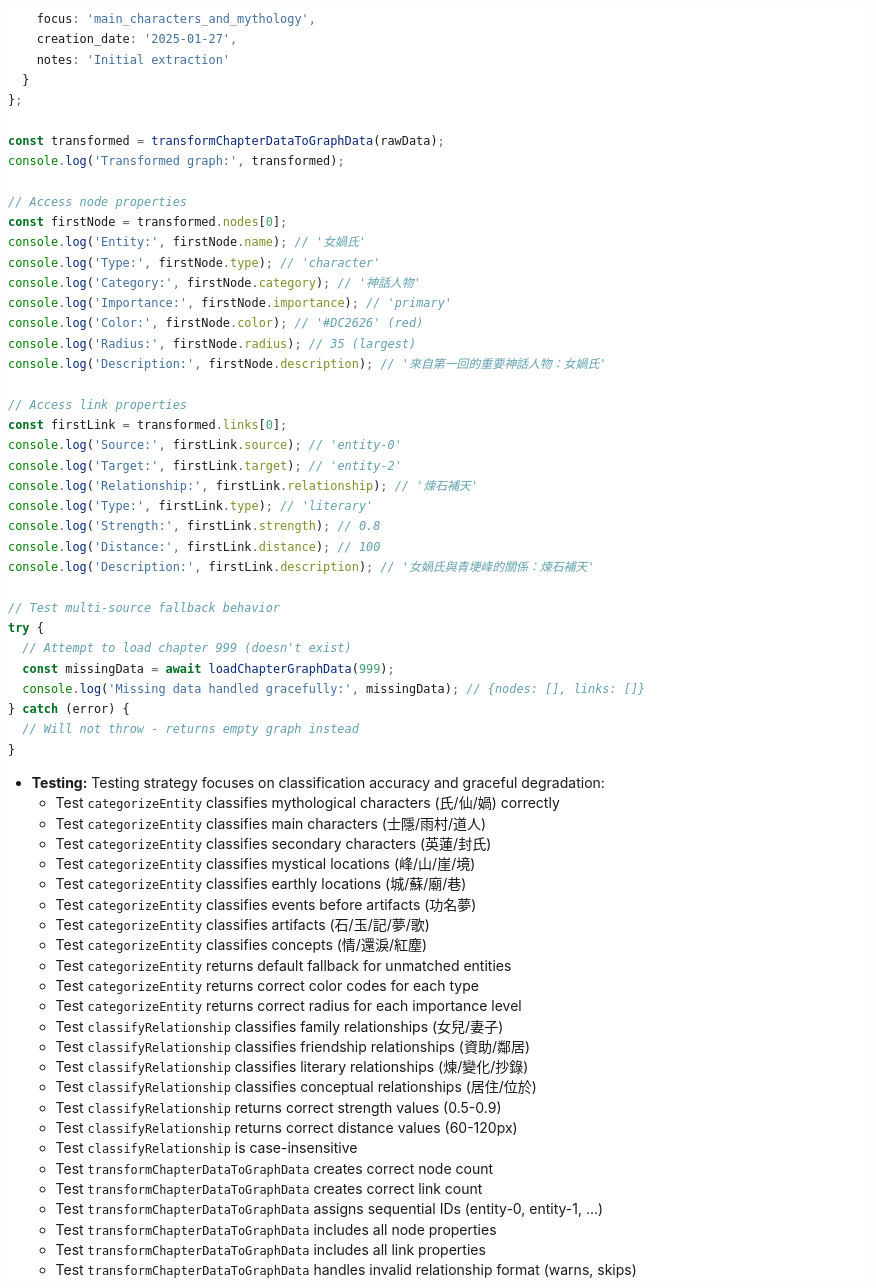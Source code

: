 ```typescript
    focus: 'main_characters_and_mythology',
    creation_date: '2025-01-27',
    notes: 'Initial extraction'
  }
};

const transformed = transformChapterDataToGraphData(rawData);
console.log('Transformed graph:', transformed);

// Access node properties
const firstNode = transformed.nodes[0];
console.log('Entity:', firstNode.name); // '女媧氏'
console.log('Type:', firstNode.type); // 'character'
console.log('Category:', firstNode.category); // '神話人物'
console.log('Importance:', firstNode.importance); // 'primary'
console.log('Color:', firstNode.color); // '#DC2626' (red)
console.log('Radius:', firstNode.radius); // 35 (largest)
console.log('Description:', firstNode.description); // '來自第一回的重要神話人物：女媧氏'

// Access link properties
const firstLink = transformed.links[0];
console.log('Source:', firstLink.source); // 'entity-0'
console.log('Target:', firstLink.target); // 'entity-2'
console.log('Relationship:', firstLink.relationship); // '煉石補天'
console.log('Type:', firstLink.type); // 'literary'
console.log('Strength:', firstLink.strength); // 0.8
console.log('Distance:', firstLink.distance); // 100
console.log('Description:', firstLink.description); // '女媧氏與青埂峰的關係：煉石補天'

// Test multi-source fallback behavior
try {
  // Attempt to load chapter 999 (doesn't exist)
  const missingData = await loadChapterGraphData(999);
  console.log('Missing data handled gracefully:', missingData); // {nodes: [], links: []}
} catch (error) {
  // Will not throw - returns empty graph instead
}
```
* **Testing:** Testing strategy focuses on classification accuracy and graceful degradation:
  - Test `categorizeEntity` classifies mythological characters (氏/仙/媧) correctly
  - Test `categorizeEntity` classifies main characters (士隱/雨村/道人)
  - Test `categorizeEntity` classifies secondary characters (英蓮/封氏)
  - Test `categorizeEntity` classifies mystical locations (峰/山/崖/境)
  - Test `categorizeEntity` classifies earthly locations (城/蘇/廟/巷)
  - Test `categorizeEntity` classifies events before artifacts (功名夢)
  - Test `categorizeEntity` classifies artifacts (石/玉/記/夢/歌)
  - Test `categorizeEntity` classifies concepts (情/還淚/紅塵)
  - Test `categorizeEntity` returns default fallback for unmatched entities
  - Test `categorizeEntity` returns correct color codes for each type
  - Test `categorizeEntity` returns correct radius for each importance level
  - Test `classifyRelationship` classifies family relationships (女兒/妻子)
  - Test `classifyRelationship` classifies friendship relationships (資助/鄰居)
  - Test `classifyRelationship` classifies literary relationships (煉/變化/抄錄)
  - Test `classifyRelationship` classifies conceptual relationships (居住/位於)
  - Test `classifyRelationship` returns correct strength values (0.5-0.9)
  - Test `classifyRelationship` returns correct distance values (60-120px)
  - Test `classifyRelationship` is case-insensitive
  - Test `transformChapterDataToGraphData` creates correct node count
  - Test `transformChapterDataToGraphData` creates correct link count
  - Test `transformChapterDataToGraphData` assigns sequential IDs (entity-0, entity-1, ...)
  - Test `transformChapterDataToGraphData` includes all node properties
  - Test `transformChapterDataToGraphData` includes all link properties
  - Test `transformChapterDataToGraphData` handles invalid relationship format (warns, skips)